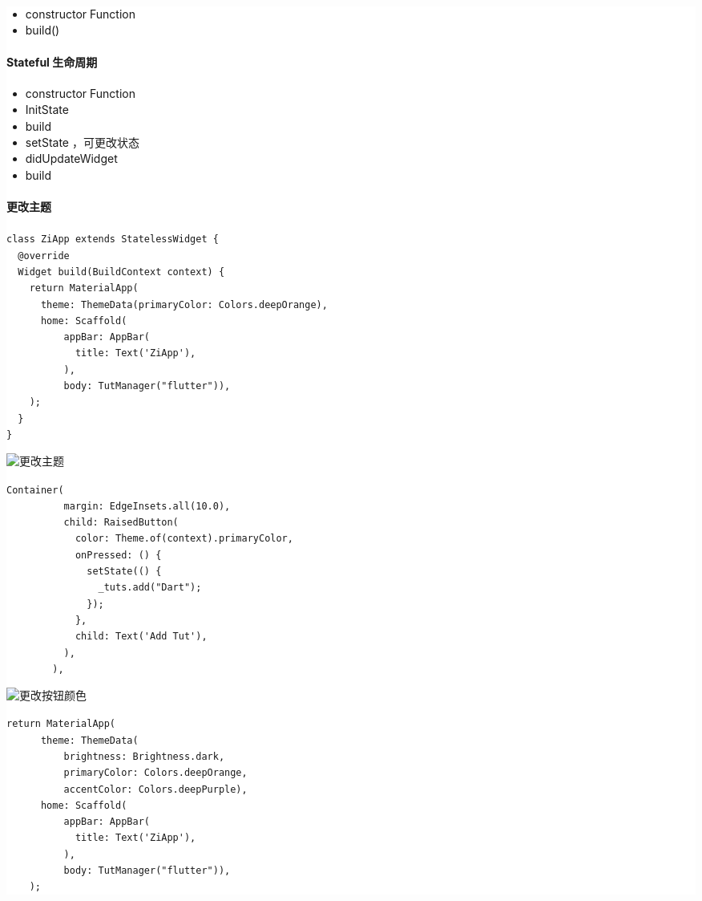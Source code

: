 - constructor Function
- build()

#### Stateful 生命周期

- constructor Function
- InitState
- build
- setState ，可更改状态
- didUpdateWidget
- build

#### 更改主题

```
class ZiApp extends StatelessWidget {
  @override
  Widget build(BuildContext context) {
    return MaterialApp(
      theme: ThemeData(primaryColor: Colors.deepOrange),
      home: Scaffold(
          appBar: AppBar(
            title: Text('ZiApp'),
          ),
          body: TutManager("flutter")),
    );
  }
}
```

![更改主题](https://upload-images.jianshu.io/upload_images/8207483-42d0ba96f41c2404.png?imageMogr2/auto-orient/strip%7CimageView2/2/w/1240)

```
Container(
          margin: EdgeInsets.all(10.0),
          child: RaisedButton(
            color: Theme.of(context).primaryColor,
            onPressed: () {
              setState(() {
                _tuts.add("Dart");
              });
            },
            child: Text('Add Tut'),
          ),
        ),
```

![更改按钮颜色](https://upload-images.jianshu.io/upload_images/8207483-77ab1101023300fb.png?imageMogr2/auto-orient/strip%7CimageView2/2/w/1240)

```
return MaterialApp(
      theme: ThemeData(
          brightness: Brightness.dark,
          primaryColor: Colors.deepOrange,
          accentColor: Colors.deepPurple),
      home: Scaffold(
          appBar: AppBar(
            title: Text('ZiApp'),
          ),
          body: TutManager("flutter")),
    );
```

